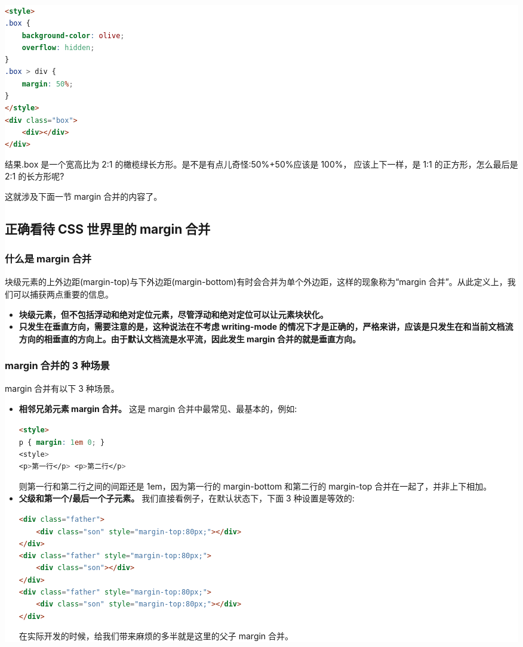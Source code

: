 ```html
<style>
.box {
    background-color: olive;
    overflow: hidden;
}
.box > div {
    margin: 50%;
}
</style>
<div class="box">
    <div></div>
</div>
```

结果.box 是一个宽高比为 2:1 的橄榄绿长方形。是不是有点儿奇怪:50%+50%应该是 100%， 应该上下一样，是 1:1 的正方形，怎么最后是 2:1 的长方形呢?

这就涉及下面一节 margin 合并的内容了。

## 正确看待 CSS 世界里的 margin 合并

### 什么是 margin 合并
块级元素的上外边距(margin-top)与下外边距(margin-bottom)有时会合并为单个外边距，这样的现象称为“margin 合并”。从此定义上，我们可以捕获两点重要的信息。

+ **块级元素，但不包括浮动和绝对定位元素，尽管浮动和绝对定位可以让元素块状化。**
+ **只发生在垂直方向，需要注意的是，这种说法在不考虑 writing-mode 的情况下才是正确的，严格来讲，应该是只发生在和当前文档流方向的相垂直的方向上。由于默认文档流是水平流，因此发生 margin 合并的就是垂直方向。**

### margin 合并的 3 种场景
margin 合并有以下 3 种场景。

+ **相邻兄弟元素 margin 合并。** 这是 margin 合并中最常见、最基本的，例如:
    ```html
    <style>
    p { margin: 1em 0; } 
    <style>
    <p>第一行</p> <p>第二行</p>
    ```
    则第一行和第二行之间的间距还是 1em，因为第一行的 margin-bottom 和第二行的 margin-top 合并在一起了，并非上下相加。
+ **父级和第一个/最后一个子元素。** 我们直接看例子，在默认状态下，下面 3 种设置是等效的:
    ```html
    <div class="father">
        <div class="son" style="margin-top:80px;"></div>
    </div>
    <div class="father" style="margin-top:80px;">
        <div class="son"></div>
    </div>
    <div class="father" style="margin-top:80px;">
        <div class="son" style="margin-top:80px;"></div>
    </div>
    ```
    在实际开发的时候，给我们带来麻烦的多半就是这里的父子 margin 合并。
